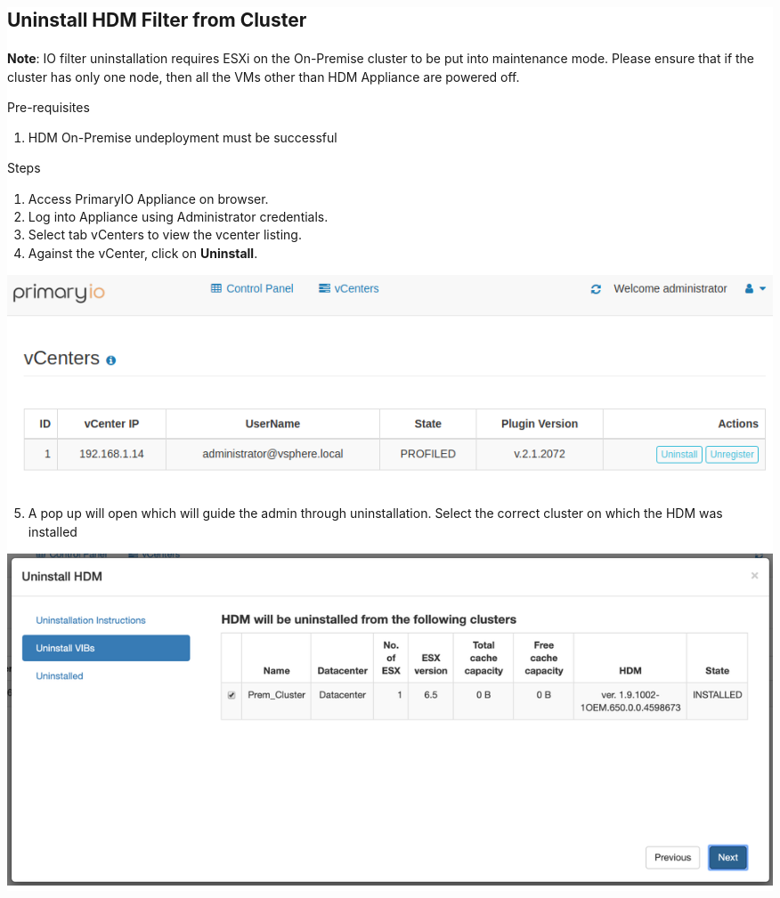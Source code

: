 

## Uninstall HDM Filter from Cluster

**Note**: IO filter uninstallation requires ESXi on the On-Premise cluster to be put into maintenance mode. Please ensure that if the cluster has only one node, then all the VMs other than HDM Appliance are powered off.

Pre-requisites



1. HDM On-Premise undeployment must be successful

Steps



1. Access PrimaryIO Appliance on browser.
2. Log into Appliance using Administrator credentials.
3. Select tab vCenters to view the vcenter listing.
4. Against the vCenter, click on **Uninstall**.


![alt_text](images/image7.png "image_tooltip")




5. A pop up will open which will guide the admin through uninstallation. Select the correct cluster on which the HDM was installed


![alt_text](images/image35.png "image_tooltip")
